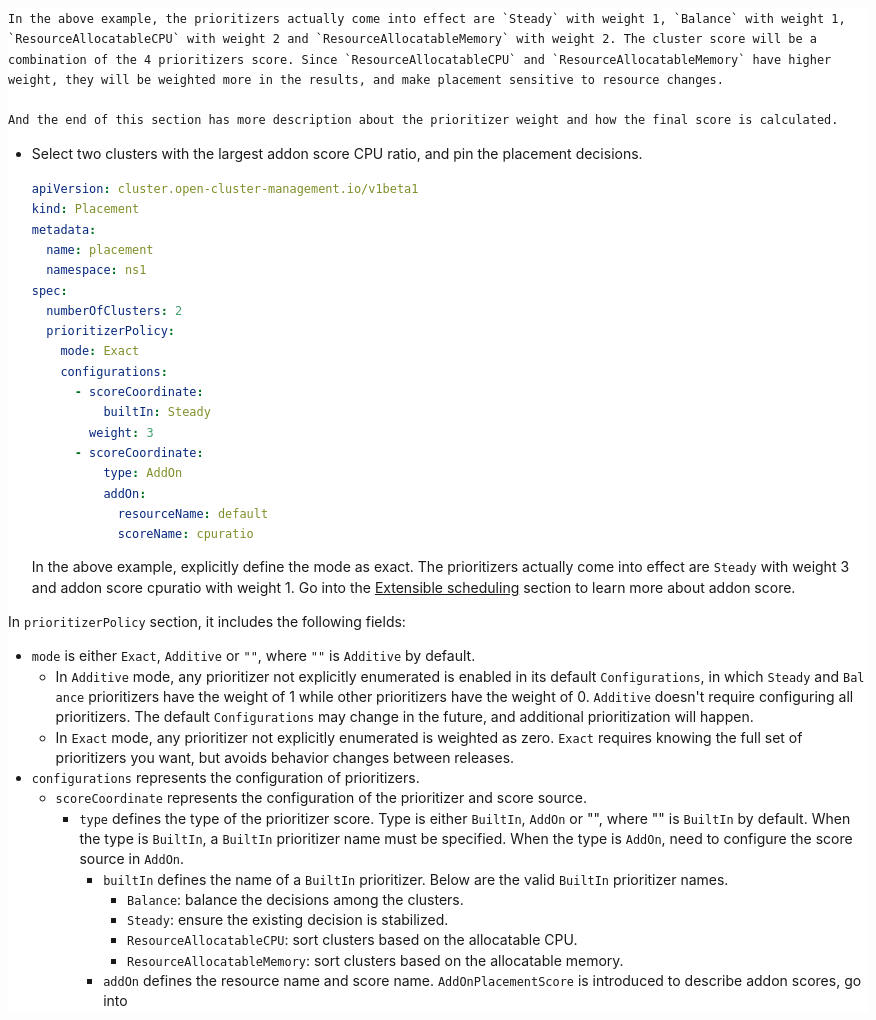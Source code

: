     In the above example, the prioritizers actually come into effect are `Steady` with weight 1, `Balance` with weight 1, 
    `ResourceAllocatableCPU` with weight 2 and `ResourceAllocatableMemory` with weight 2. The cluster score will be a 
    combination of the 4 prioritizers score. Since `ResourceAllocatableCPU` and `ResourceAllocatableMemory` have higher 
    weight, they will be weighted more in the results, and make placement sensitive to resource changes.

    And the end of this section has more description about the prioritizer weight and how the final score is calculated.

- Select two clusters with the largest addon score CPU ratio, and pin the placement decisions.

  ```yaml
  apiVersion: cluster.open-cluster-management.io/v1beta1
  kind: Placement
  metadata:
    name: placement
    namespace: ns1
  spec:
    numberOfClusters: 2
    prioritizerPolicy:
      mode: Exact
      configurations:
        - scoreCoordinate:
            builtIn: Steady
          weight: 3
        - scoreCoordinate:
            type: AddOn
            addOn:
              resourceName: default
              scoreName: cpuratio
  ```

  In the above example, explicitly define the mode as exact. The prioritizers actually come into effect are `Steady` with 
  weight 3 and addon score cpuratio with weight 1. Go into the [Extensible scheduling](#extensible-scheduling) section 
  to learn more about addon score.

In `prioritizerPolicy` section, it includes the following fields:
- `mode` is either `Exact`, `Additive` or `""`, where `""` is `Additive` by default.
    - In `Additive` mode, any prioritizer not explicitly enumerated is enabled
    in its default `Configurations`, in which `Steady` and `Balance` prioritizers have
    the weight of 1 while other prioritizers have the weight of 0. `Additive`
    doesn't require configuring all prioritizers. The default `Configurations` may
    change in the future, and additional prioritization will happen.
    - In `Exact` mode, any prioritizer not explicitly enumerated is weighted as
    zero. `Exact` requires knowing the full set of prioritizers you want, but
    avoids behavior changes between releases.
- `configurations` represents the configuration of prioritizers.
    - `scoreCoordinate` represents the configuration of the prioritizer and
    score source.
        - `type` defines the type of the prioritizer score.
          Type is either `BuiltIn`, `AddOn` or "", where "" is `BuiltIn` by default.
          When the type is `BuiltIn`, a `BuiltIn` prioritizer name must be specified.
          When the type is `AddOn`, need to configure the score source in `AddOn`.
            - `builtIn` defines the name of a `BuiltIn` prioritizer. Below are the
            valid `BuiltIn` prioritizer names.
                - `Balance`: balance the decisions among the clusters.
                - `Steady`: ensure the existing decision is stabilized.
                - `ResourceAllocatableCPU`: sort clusters based on the allocatable CPU.
                - `ResourceAllocatableMemory`: sort clusters based on the allocatable memory.
            - `addOn` defines the resource name and score name.
            `AddOnPlacementScore` is introduced to describe addon scores, go into